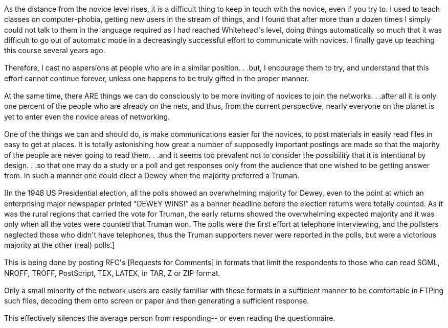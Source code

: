 As the distance from the novice level rises, it is a difficult
thing to keep in touch with the novice, even if you try to.  I
used to teach classes on computer-phobia, getting new users in
the stream of things, and I found that after more than a dozen
times I simply could not talk to them in the language required
as I had reached Whitehead's level, doing things automatically
so much that it was difficult to go out of automatic mode in a
decreasingly successful effort to communicate with novices.  I
finally gave up teaching this course several years ago.

Therefore, I cast no aspersions at people who are in a similar
position. . .but, I encourage them to try, and understand that
this effort cannot continue forever, unless one happens to be
truly gifted in the proper manner.

At the same time, there ARE things we can do consciously to be
more inviting of novices to join the networks. . .after all it
is only one percent of the people who are already on the nets,
and thus, from the current perspective, nearly everyone on the
planet is yet to enter even the novice areas of networking.

One of the things we can and should do, is make communications
easier for the novices, to post materials in easily read files
in easy to get at places.  It is totally astonishing how great
a number of supposedly important postings are made so that the
majority of the people are never going to read them. . .and it
seems too prevalent not to consider the possibility that it is
intentional by design. . .so that one may do a study or a poll
and get responses only from the audience that one wished to be
getting answer from.  In such a manner one could elect a Dewey
when the majority preferred a Truman.

[In the 1948 US Presidential election, all the polls showed an
overwhelming majority for Dewey, even to the point at which an
enterprising major newspaper printed "DEWEY WINS!" as a banner
headline before the election returns were totally counted.  As
it was the rural regions that carried the vote for Truman, the
early returns showed the overwhelming expected majority and it
was only when all the votes were counted that Truman won.  The
polls were the first effort at telephone interviewing, and the
pollsters neglected those who didn't have telephones, thus the
Truman supporters never were reported in the polls, but were a
victorious majority at the other (real) polls.]

This is being done by posting RFC's [Requests for Comments] in
formats that limit the respondents to those who can read SGML,
NROFF, TROFF, PostScript, TEX, LATEX, in TAR, Z or ZIP format.

Only a small minority of the network users are easily familiar
with these formats in a sufficient manner to be comfortable in
FTPing such files, decoding them onto screen or paper and then
generating a sufficient response.

This effectively silences the average person from responding--
or even reading the questionnaire.
